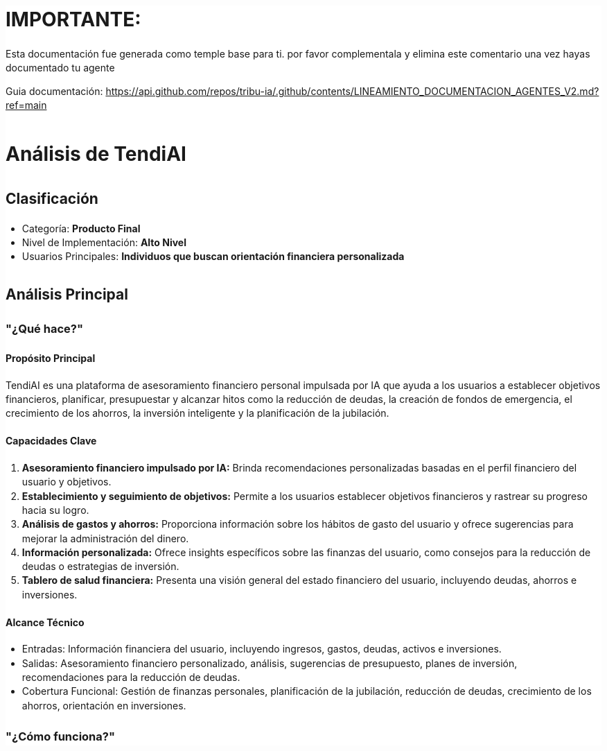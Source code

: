 # IMPORTANTE:

Esta documentación fue generada como temple base para ti. por favor complementala y elimina este comentario una vez hayas documentado tu agente

Guia documentación: https://api.github.com/repos/tribu-ia/.github/contents/LINEAMIENTO_DOCUMENTACION_AGENTES_V2.md?ref=main


# Análisis de TendiAI

## Clasificación
- Categoría: **Producto Final**
- Nivel de Implementación: **Alto Nivel**
- Usuarios Principales: **Individuos que buscan orientación financiera personalizada**

## Análisis Principal

### "¿Qué hace?"

#### Propósito Principal
TendiAI es una plataforma de asesoramiento financiero personal impulsada por IA que ayuda a los usuarios a establecer objetivos financieros, planificar, presupuestar y alcanzar hitos como la reducción de deudas, la creación de fondos de emergencia, el crecimiento de los ahorros, la inversión inteligente y la planificación de la jubilación.

#### Capacidades Clave
1. **Asesoramiento financiero impulsado por IA:** Brinda recomendaciones personalizadas basadas en el perfil financiero del usuario y objetivos.
2. **Establecimiento y seguimiento de objetivos:** Permite a los usuarios establecer objetivos financieros y rastrear su progreso hacia su logro.
3. **Análisis de gastos y ahorros:** Proporciona información sobre los hábitos de gasto del usuario y ofrece sugerencias para mejorar la administración del dinero.
4. **Información personalizada:** Ofrece insights específicos sobre las finanzas del usuario, como consejos para la reducción de deudas o estrategias de inversión.
5. **Tablero de salud financiera:** Presenta una visión general del estado financiero del usuario, incluyendo deudas, ahorros e inversiones.

#### Alcance Técnico
- Entradas: Información financiera del usuario, incluyendo ingresos, gastos, deudas, activos e inversiones.
- Salidas: Asesoramiento financiero personalizado, análisis, sugerencias de presupuesto, planes de inversión, recomendaciones para la reducción de deudas.
- Cobertura Funcional: Gestión de finanzas personales, planificación de la jubilación, reducción de deudas, crecimiento de los ahorros, orientación en inversiones.

### "¿Cómo funciona?"

